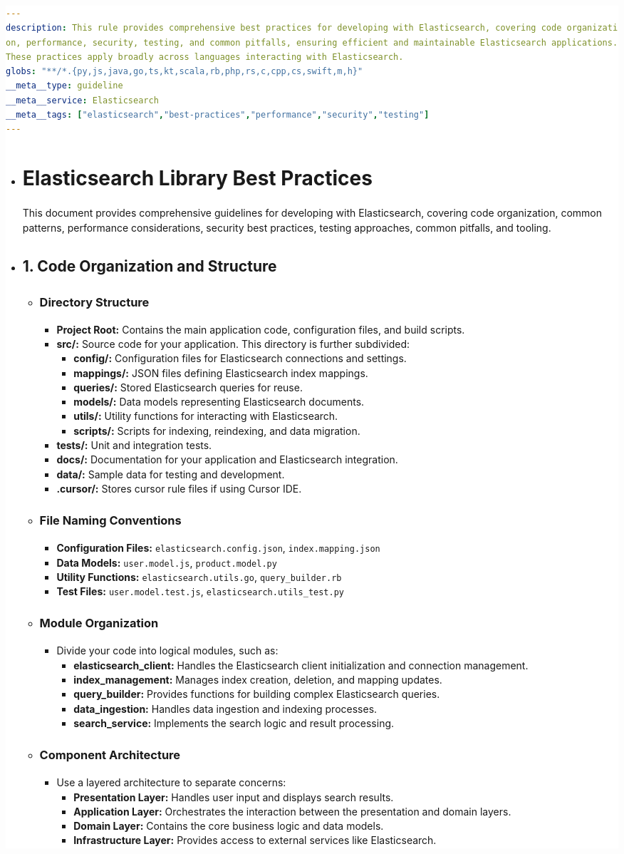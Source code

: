 ```yaml
---
description: This rule provides comprehensive best practices for developing with Elasticsearch, covering code organization, performance, security, testing, and common pitfalls, ensuring efficient and maintainable Elasticsearch applications. These practices apply broadly across languages interacting with Elasticsearch.
globs: "**/*.{py,js,java,go,ts,kt,scala,rb,php,rs,c,cpp,cs,swift,m,h}"
__meta__type: guideline
__meta__service: Elasticsearch
__meta__tags: ["elasticsearch","best-practices","performance","security","testing"]
---
```

- # Elasticsearch Library Best Practices

  This document provides comprehensive guidelines for developing with Elasticsearch, covering code organization, common patterns, performance considerations, security best practices, testing approaches, common pitfalls, and tooling.

- ## 1. Code Organization and Structure

  - ### Directory Structure

    - **Project Root:** Contains the main application code, configuration files, and build scripts.
    - **src/:** Source code for your application. This directory is further subdivided:
      - **config/:** Configuration files for Elasticsearch connections and settings.
      - **mappings/:** JSON files defining Elasticsearch index mappings.
      - **queries/:** Stored Elasticsearch queries for reuse.
      - **models/:** Data models representing Elasticsearch documents.
      - **utils/:** Utility functions for interacting with Elasticsearch.
      - **scripts/:** Scripts for indexing, reindexing, and data migration.
    - **tests/:** Unit and integration tests.
    - **docs/:** Documentation for your application and Elasticsearch integration.
    - **data/:** Sample data for testing and development.
    - **.cursor/:** Stores cursor rule files if using Cursor IDE.

  - ### File Naming Conventions

    - **Configuration Files:** `elasticsearch.config.json`, `index.mapping.json`
    - **Data Models:** `user.model.js`, `product.model.py`
    - **Utility Functions:** `elasticsearch.utils.go`, `query_builder.rb`
    - **Test Files:** `user.model.test.js`, `elasticsearch.utils_test.py`

  - ### Module Organization

    - Divide your code into logical modules, such as:
      - **elasticsearch_client:** Handles the Elasticsearch client initialization and connection management.
      - **index_management:** Manages index creation, deletion, and mapping updates.
      - **query_builder:** Provides functions for building complex Elasticsearch queries.
      - **data_ingestion:** Handles data ingestion and indexing processes.
      - **search_service:** Implements the search logic and result processing.

  - ### Component Architecture

    - Use a layered architecture to separate concerns:
      - **Presentation Layer:** Handles user input and displays search results.
      - **Application Layer:** Orchestrates the interaction between the presentation and domain layers.
      - **Domain Layer:** Contains the core business logic and data models.
      - **Infrastructure Layer:** Provides access to external services like Elasticsearch.
